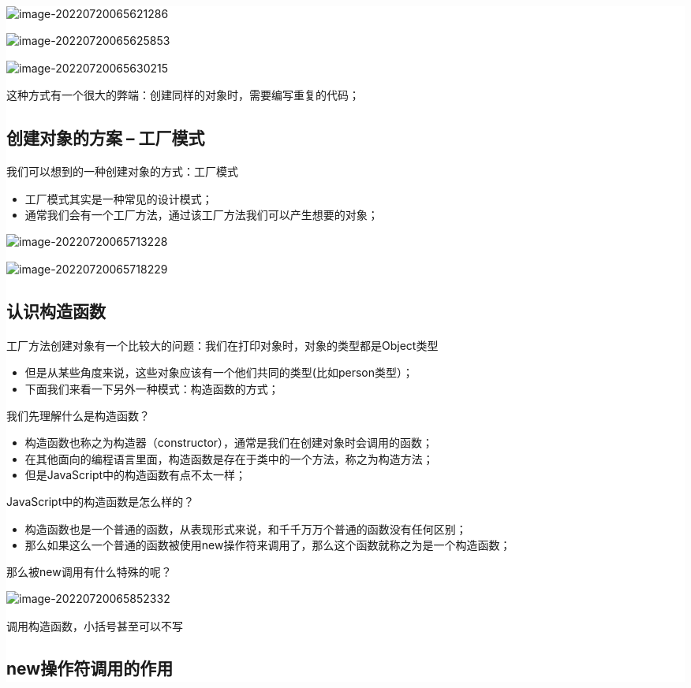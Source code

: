 ![image-20220720065621286](D:\studyMaterial\JS高级\笔记\7-面向对象\image-20220720065621286.png)

![image-20220720065625853](D:\studyMaterial\JS高级\笔记\7-面向对象\image-20220720065625853.png)

![image-20220720065630215](D:\studyMaterial\JS高级\笔记\7-面向对象\image-20220720065630215.png)

这种方式有一个很大的弊端：创建同样的对象时，需要编写重复的代码；





## 创建对象的方案 – 工厂模式

我们可以想到的一种创建对象的方式：工厂模式

- 工厂模式其实是一种常见的设计模式；
- 通常我们会有一个工厂方法，通过该工厂方法我们可以产生想要的对象；

![image-20220720065713228](D:\studyMaterial\JS高级\笔记\7-面向对象\image-20220720065713228.png)

![image-20220720065718229](D:\studyMaterial\JS高级\笔记\7-面向对象\image-20220720065718229.png)







## 认识构造函数

工厂方法创建对象有一个比较大的问题：我们在打印对象时，对象的类型都是Object类型

- 但是从某些角度来说，这些对象应该有一个他们共同的类型(比如person类型）；
- 下面我们来看一下另外一种模式：构造函数的方式；

我们先理解什么是构造函数？

- 构造函数也称之为构造器（constructor），通常是我们在创建对象时会调用的函数；
- 在其他面向的编程语言里面，构造函数是存在于类中的一个方法，称之为构造方法；
- 但是JavaScript中的构造函数有点不太一样；

JavaScript中的构造函数是怎么样的？

- 构造函数也是一个普通的函数，从表现形式来说，和千千万万个普通的函数没有任何区别；
- 那么如果这么一个普通的函数被使用new操作符来调用了，那么这个函数就称之为是一个构造函数；

那么被new调用有什么特殊的呢？

![image-20220720065852332](D:\studyMaterial\JS高级\笔记\7-面向对象\image-20220720065852332.png)

调用构造函数，小括号甚至可以不写





## new操作符调用的作用
